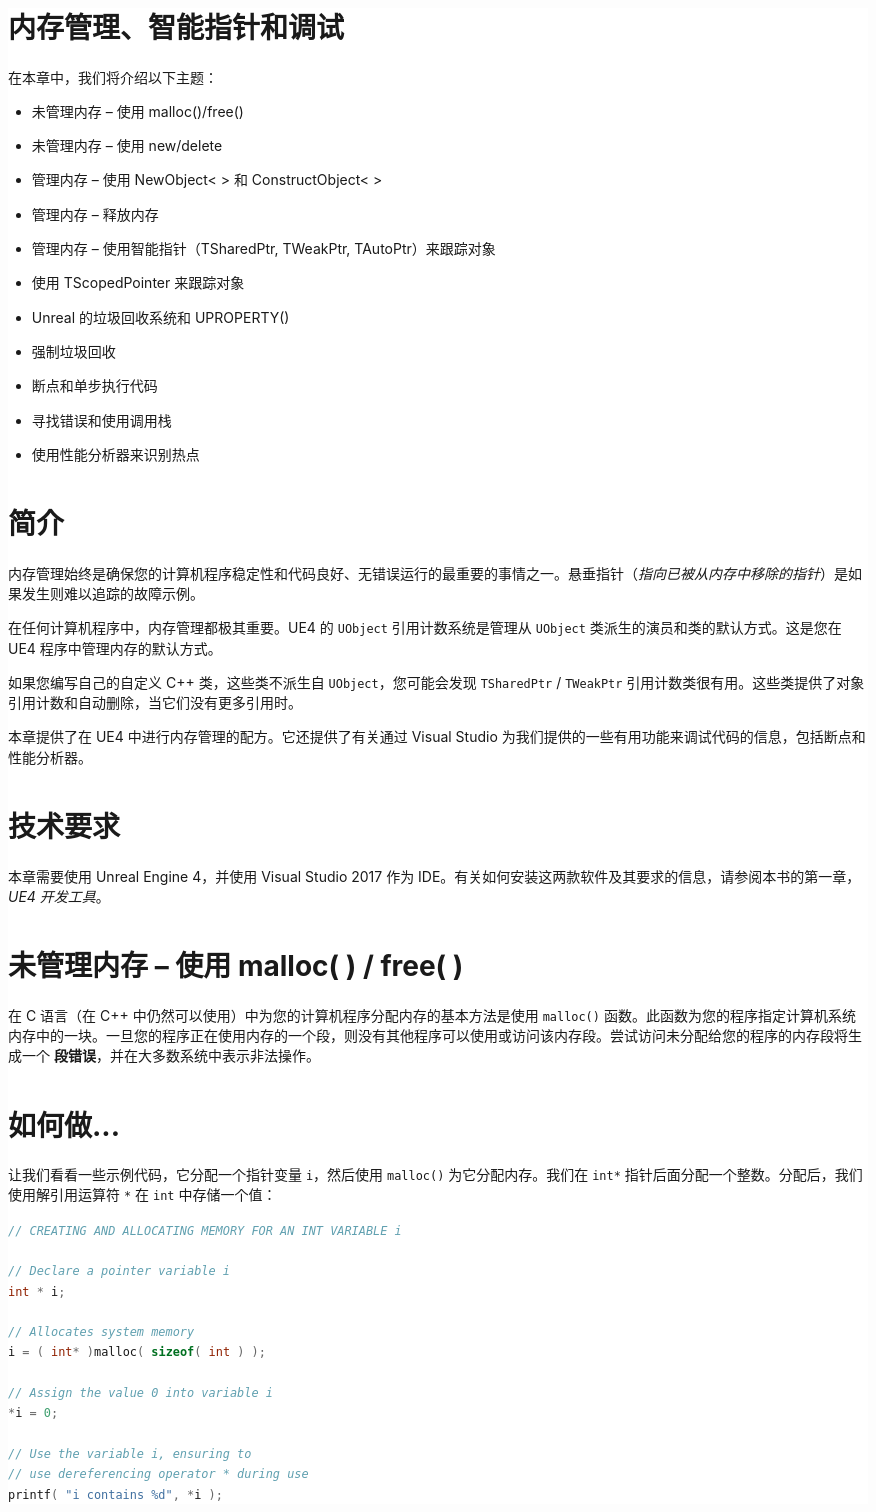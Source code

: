 # 内存管理、智能指针和调试

在本章中，我们将介绍以下主题：

+   未管理内存 – 使用 malloc()/free()

+   未管理内存 – 使用 new/delete

+   管理内存 – 使用 NewObject< > 和 ConstructObject< >

+   管理内存 – 释放内存

+   管理内存 – 使用智能指针（TSharedPtr, TWeakPtr, TAutoPtr）来跟踪对象

+   使用 TScopedPointer 来跟踪对象

+   Unreal 的垃圾回收系统和 UPROPERTY()

+   强制垃圾回收

+   断点和单步执行代码

+   寻找错误和使用调用栈

+   使用性能分析器来识别热点

# 简介

内存管理始终是确保您的计算机程序稳定性和代码良好、无错误运行的最重要的事情之一。悬垂指针（*指向已被从内存中移除的指针*）是如果发生则难以追踪的故障示例。

在任何计算机程序中，内存管理都极其重要。UE4 的 `UObject` 引用计数系统是管理从 `UObject` 类派生的演员和类的默认方式。这是您在 UE4 程序中管理内存的默认方式。

如果您编写自己的自定义 C++ 类，这些类不派生自 `UObject`，您可能会发现 `TSharedPtr` / `TWeakPtr` 引用计数类很有用。这些类提供了对象引用计数和自动删除，当它们没有更多引用时。

本章提供了在 UE4 中进行内存管理的配方。它还提供了有关通过 Visual Studio 为我们提供的一些有用功能来调试代码的信息，包括断点和性能分析器。

# 技术要求

本章需要使用 Unreal Engine 4，并使用 Visual Studio 2017 作为 IDE。有关如何安装这两款软件及其要求的信息，请参阅本书的第一章，*UE4 开发工具*。

# 未管理内存 – 使用 malloc( ) / free( )

在 C 语言（在 C++ 中仍然可以使用）中为您的计算机程序分配内存的基本方法是使用 `malloc()` 函数。此函数为您的程序指定计算机系统内存中的一块。一旦您的程序正在使用内存的一个段，则没有其他程序可以使用或访问该内存段。尝试访问未分配给您的程序的内存段将生成一个 **段错误**，并在大多数系统中表示非法操作。

# 如何做...

让我们看看一些示例代码，它分配一个指针变量 `i`，然后使用 `malloc()` 为它分配内存。我们在 `int*` 指针后面分配一个整数。分配后，我们使用解引用运算符 `*` 在 `int` 中存储一个值：

```cpp
// CREATING AND ALLOCATING MEMORY FOR AN INT VARIABLE i 

// Declare a pointer variable i 
int * i; 

// Allocates system memory
i = ( int* )malloc( sizeof( int ) );

// Assign the value 0 into variable i 
*i = 0; 

// Use the variable i, ensuring to 
// use dereferencing operator * during use 
printf( "i contains %d", *i ); 

```